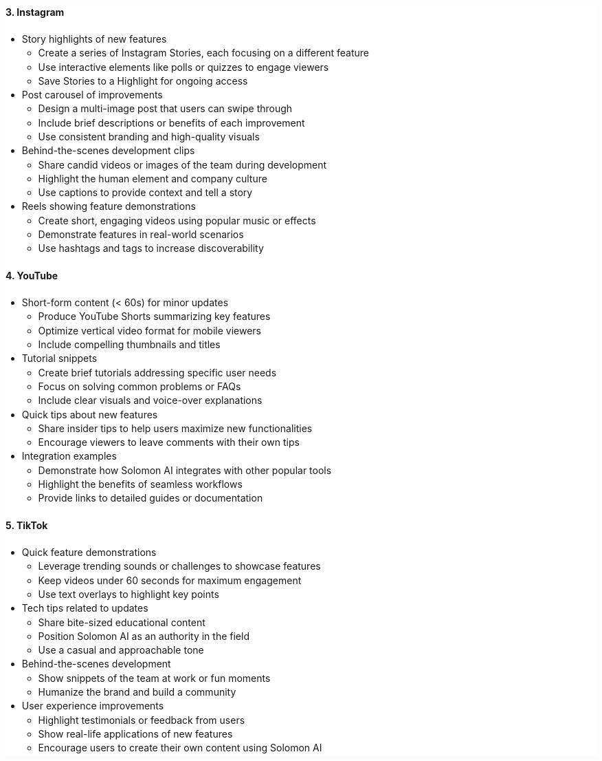 #### 3. Instagram
- Story highlights of new features
  - Create a series of Instagram Stories, each focusing on a different feature
  - Use interactive elements like polls or quizzes to engage viewers
  - Save Stories to a Highlight for ongoing access
- Post carousel of improvements
  - Design a multi-image post that users can swipe through
  - Include brief descriptions or benefits of each improvement
  - Use consistent branding and high-quality visuals
- Behind-the-scenes development clips
  - Share candid videos or images of the team during development
  - Highlight the human element and company culture
  - Use captions to provide context and tell a story
- Reels showing feature demonstrations
  - Create short, engaging videos using popular music or effects
  - Demonstrate features in real-world scenarios
  - Use hashtags and tags to increase discoverability

#### 4. YouTube
- Short-form content (< 60s) for minor updates
  - Produce YouTube Shorts summarizing key features
  - Optimize vertical video format for mobile viewers
  - Include compelling thumbnails and titles
- Tutorial snippets
  - Create brief tutorials addressing specific user needs
  - Focus on solving common problems or FAQs
  - Include clear visuals and voice-over explanations
- Quick tips about new features
  - Share insider tips to help users maximize new functionalities
  - Encourage viewers to leave comments with their own tips
- Integration examples
  - Demonstrate how Solomon AI integrates with other popular tools
  - Highlight the benefits of seamless workflows
  - Provide links to detailed guides or documentation

#### 5. TikTok
- Quick feature demonstrations
  - Leverage trending sounds or challenges to showcase features
  - Keep videos under 60 seconds for maximum engagement
  - Use text overlays to highlight key points
- Tech tips related to updates
  - Share bite-sized educational content
  - Position Solomon AI as an authority in the field
  - Use a casual and approachable tone
- Behind-the-scenes development
  - Show snippets of the team at work or fun moments
  - Humanize the brand and build a community
- User experience improvements
  - Highlight testimonials or feedback from users
  - Show real-life applications of new features
  - Encourage users to create their own content using Solomon AI
